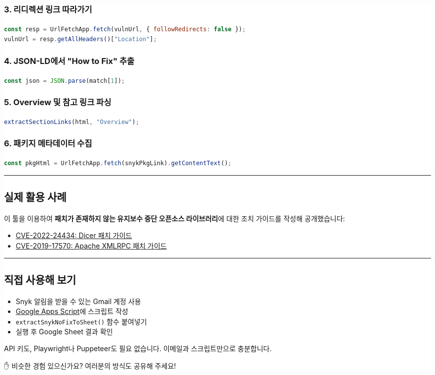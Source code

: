 ### 3. 리디렉션 링크 따라가기

```javascript
const resp = UrlFetchApp.fetch(vulnUrl, { followRedirects: false });
vulnUrl = resp.getAllHeaders()["Location"];
```

### 4. JSON-LD에서 "How to Fix" 추출

```javascript
const json = JSON.parse(match[1]);
```

### 5. Overview 및 참고 링크 파싱

```javascript
extractSectionLinks(html, "Overview");
```

### 6. 패키지 메타데이터 수집

```javascript
const pkgHtml = UrlFetchApp.fetch(snykPkgLink).getContentText();
```

---

## 실제 활용 사례

이 툴을 이용하여 **패치가 존재하지 않는 유지보수 중단 오픈소스 라이브러리**에 대한 조치 가이드를 작성해 공개했습니다:

* [CVE-2022-24434: Dicer 패치 가이드](https://windshock.github.io/ko/post/2025-05-12-cve-cve-2022-24434-dicer/)
* [CVE-2019-17570: Apache XMLRPC 패치 가이드](https://windshock.github.io/ko/post/2025-04-24-cve-2019-17570-apache-xmlrpc/)

---

## 직접 사용해 보기

* Snyk 알림을 받을 수 있는 Gmail 계정 사용
* [Google Apps Script](https://script.google.com)에 스크립트 작성
* `extractSnykNoFixToSheet()` 함수 붙여넣기
* 실행 후 Google Sheet 결과 확인

API 키도, Playwright나 Puppeteer도 필요 없습니다. 이메일과 스크립트만으로 충분합니다.

✋ 비슷한 경험 있으신가요? 여러분의 방식도 공유해 주세요!
